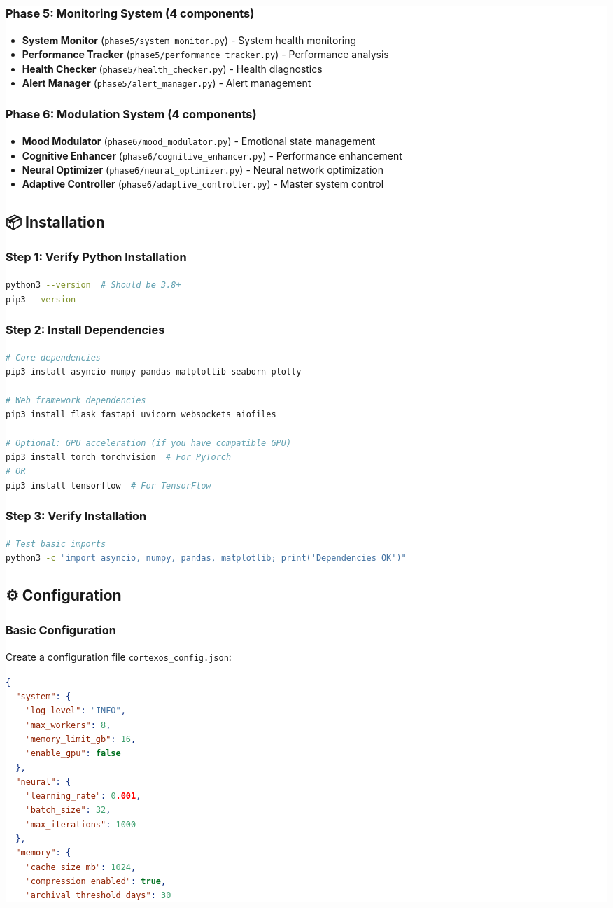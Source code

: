 ### Phase 5: Monitoring System (4 components)
- **System Monitor** (`phase5/system_monitor.py`) - System health monitoring
- **Performance Tracker** (`phase5/performance_tracker.py`) - Performance analysis
- **Health Checker** (`phase5/health_checker.py`) - Health diagnostics
- **Alert Manager** (`phase5/alert_manager.py`) - Alert management

### Phase 6: Modulation System (4 components)
- **Mood Modulator** (`phase6/mood_modulator.py`) - Emotional state management
- **Cognitive Enhancer** (`phase6/cognitive_enhancer.py`) - Performance enhancement
- **Neural Optimizer** (`phase6/neural_optimizer.py`) - Neural network optimization
- **Adaptive Controller** (`phase6/adaptive_controller.py`) - Master system control

## 📦 Installation

### Step 1: Verify Python Installation
```bash
python3 --version  # Should be 3.8+
pip3 --version
```

### Step 2: Install Dependencies
```bash
# Core dependencies
pip3 install asyncio numpy pandas matplotlib seaborn plotly

# Web framework dependencies
pip3 install flask fastapi uvicorn websockets aiofiles

# Optional: GPU acceleration (if you have compatible GPU)
pip3 install torch torchvision  # For PyTorch
# OR
pip3 install tensorflow  # For TensorFlow
```

### Step 3: Verify Installation
```bash
# Test basic imports
python3 -c "import asyncio, numpy, pandas, matplotlib; print('Dependencies OK')"
```

## ⚙️ Configuration

### Basic Configuration
Create a configuration file `cortexos_config.json`:

```json
{
  "system": {
    "log_level": "INFO",
    "max_workers": 8,
    "memory_limit_gb": 16,
    "enable_gpu": false
  },
  "neural": {
    "learning_rate": 0.001,
    "batch_size": 32,
    "max_iterations": 1000
  },
  "memory": {
    "cache_size_mb": 1024,
    "compression_enabled": true,
    "archival_threshold_days": 30
```